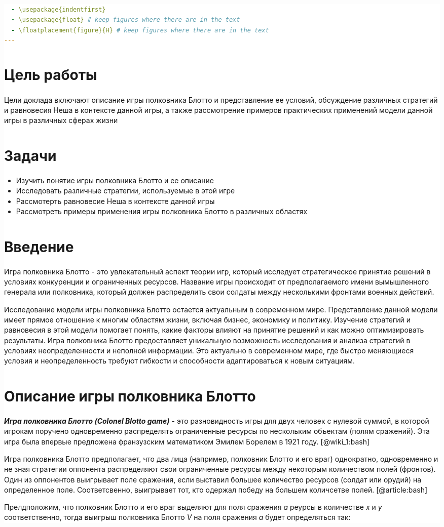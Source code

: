 ```yaml
  - \usepackage{indentfirst}
  - \usepackage{float} # keep figures where there are in the text
  - \floatplacement{figure}{H} # keep figures where there are in the text
---
```


# Цель работы

Цели доклада включают описание игры полковника Блотто и представление ее условий, обсуждение различных стратегий и равновесия Неша в контексте данной игры, а также рассмотрение примеров практических применений модели данной игры в различных сферах жизни

# Задачи

- Изучить понятие игры полковника Блотто и ее описание
- Исследовать различные стратегии, используемые в этой игре
- Рассмотерть равновесие Неша в контексте данной игры
- Рассмотреть примеры применения игры полковника Блотто в различных областях

# Введение

Игра полковника Блотто - это увлекательный аспект теории игр, который исследует стратегическое принятие решений в условиях конкуренции и ограниченных ресурсов. Название игры происходит от предполагаемого имени вымышленного генерала или полковника, который должен распределить свои солдаты между несколькими фронтами военных действий.

Исследование модели игры полковника Блотто остается актуальным в современном мире. Представление данной модели имеет прямое отношение к многим областям жизни, включая бизнес, экономику и политику. Изучение стратегий и равновесия в этой модели помогает понять, какие факторы влияют на принятие решений и как можно оптимизировать результаты. Игра полковника Блотто предоставляет уникальную возможность исследования и анализа стратегий в условиях неопределенности и неполной информации. Это актуально в современном мире, где быстро меняющиеся условия и неопределенность требуют гибкости и способности адаптироваться к новым ситуациям.

# Описание игры полковника Блотто 

***Игра полковника Блотто (Colonel Blotto game)*** - это разновидность игры для двух человек с нулевой суммой, в которой игрокам поручено одновременно распределять ограниченные ресурсы по нескольким объектам (полям сражений). Эта игра была впервые предложена франзузским математиком Эмилем Борелем в 1921 году. [@wiki_1:bash]

Игра полковника Блотто предполагает, что два лица (например, полковник Блотто и его враг) однократно, одновременно и не зная стратегии оппонента распределяют свои ограниченные ресурсы между некоторым количеством полей (фронтов). Один из оппонентов выигрывает поле сражения, если выставил большее количество ресурсов (солдат или орудий) на определенное поле. Соответсвенно, выигрывает тот, кто одержал победу на большем количсетве полей. [@article:bash]

Прелдположим, что полковник Блотто и его враг выделяют для поля сражения $a$ реурсы в количестве $x$ и $y$ соответственно, тогда выигрыш полковника Блотто $V$ на поля сражения $a$ будет определяться так: 
